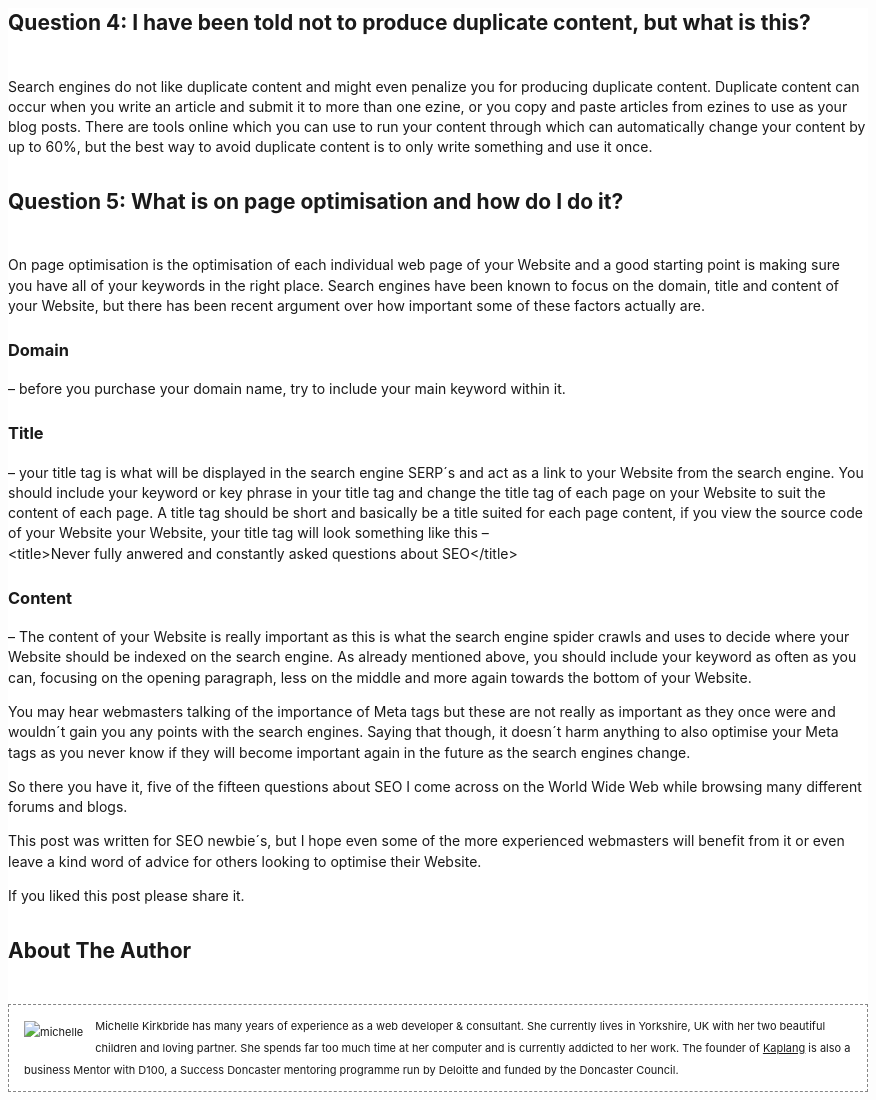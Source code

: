 <h2>Question 4: I have been told not to produce duplicate content, but what is this?</h2>
<div class="dev"><div class="dev_in">&nbsp;</div></div>
Search engines do not like duplicate content and might even penalize you for producing duplicate content. Duplicate content can occur when you write an article and submit it to more than one ezine, or you copy and paste articles from ezines to use as your blog posts. There are tools online which you can use to run your content through which can automatically change your content by up to 60%, but the best way to avoid duplicate content is to only write something and use it once. 

<h2>Question 5: What is on page optimisation and how do I do it?</h2>
<div class="dev"><div class="dev_in">&nbsp;</div></div>
On page optimisation is the optimisation of each individual web page of your Website and a good starting point is making sure you have all of your keywords in the right place. Search engines have been known to focus on the domain, title and content of your Website, but there has been recent argument over how important some of these factors actually are.

<h3>Domain</h3> 
&ndash; before you purchase your domain name, try to include your main keyword within it.

<h3>Title</h3> 
&ndash; your title tag is what will be displayed in the search engine SERP&acute;s and act as a link to your Website from the search engine. You should include your keyword or key phrase in your title tag and change the title tag of each page on your Website to suit the content of each page. A title tag should be short and basically be a title suited for each page content, if you view the source code of your Website your Website, your title tag will look something like this &ndash; <br />&lt;title&gt;Never fully anwered and constantly asked questions about SEO&lt;/title&gt;

<h3>Content</h3> 
&ndash; The content of your Website is really important as this is what the search engine spider crawls and uses to decide where your Website should be indexed on the search engine. As already mentioned above, you should include your keyword as often as you can, focusing on the opening paragraph, less on the middle and more again towards the bottom of your Website.

You may hear webmasters talking of the importance of Meta tags but these are not really as important as they once were and wouldn&acute;t gain you any points with the search engines. Saying that though, it doesn&acute;t harm anything to also optimise your Meta tags as you never know if they will become important again in the future as the search engines change.

So there you have it, five of the fifteen questions about SEO I come across on the World Wide Web while browsing many different forums and blogs. 

This post was written for SEO newbie&acute;s, but I hope even some of the more experienced webmasters will benefit from it or even leave a kind word of advice for others looking to optimise their Website.  

If you liked this post please share it.

<h2>About The Author</h2>
<div class="dev"><div class="dev_in">&nbsp;</div></div>
<div style="font-size:11px;border: 1px dashed rgb(133, 133, 133); padding: 10px 15px; line-height: 22px;" class="published"><img src="/artls/authors/michelle.jpg" alt="michelle" style="float:left;margin:6px 12px 0px 0px;" /><span class="b">Michelle Kirkbride</span> has many years of experience as a web developer & consultant. She currently lives in Yorkshire, UK with her two beautiful children and loving partner. She spends far too much time at her computer and is currently addicted to her work. The founder of <a href="http://kaplang.com/">Kaplang</a> is also a business Mentor with D100, a Success Doncaster mentoring programme run by Deloitte and funded by the Doncaster Council.
</div>

